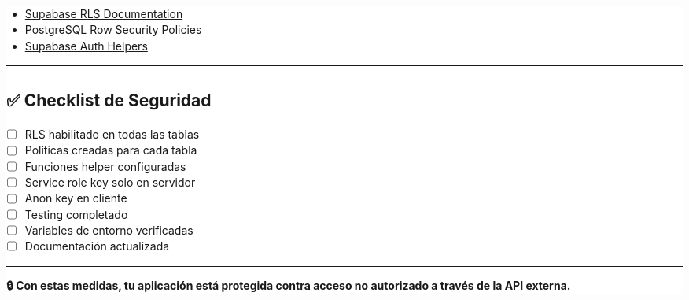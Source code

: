 - [Supabase RLS Documentation](https://supabase.com/docs/guides/auth/row-level-security)
- [PostgreSQL Row Security Policies](https://www.postgresql.org/docs/current/ddl-rowsecurity.html)
- [Supabase Auth Helpers](https://supabase.com/docs/guides/auth/auth-helpers/nextjs)

---

## ✅ Checklist de Seguridad

- [ ] RLS habilitado en todas las tablas
- [ ] Políticas creadas para cada tabla
- [ ] Funciones helper configuradas
- [ ] Service role key solo en servidor
- [ ] Anon key en cliente
- [ ] Testing completado
- [ ] Variables de entorno verificadas
- [ ] Documentación actualizada

---

**🔒 Con estas medidas, tu aplicación está protegida contra acceso no autorizado a través de la API externa.**

